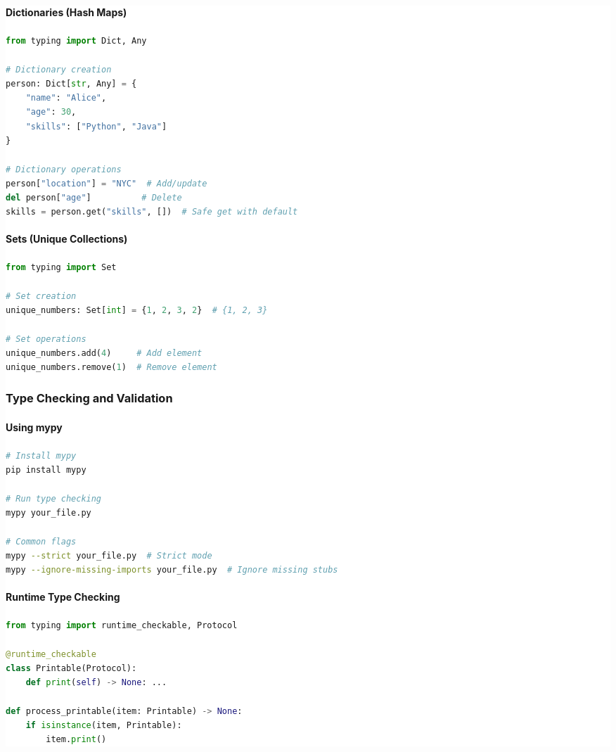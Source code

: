 #### Dictionaries (Hash Maps)

```python
from typing import Dict, Any

# Dictionary creation
person: Dict[str, Any] = {
    "name": "Alice",
    "age": 30,
    "skills": ["Python", "Java"]
}

# Dictionary operations
person["location"] = "NYC"  # Add/update
del person["age"]          # Delete
skills = person.get("skills", [])  # Safe get with default
```

#### Sets (Unique Collections)

```python
from typing import Set

# Set creation
unique_numbers: Set[int] = {1, 2, 3, 2}  # {1, 2, 3}

# Set operations
unique_numbers.add(4)     # Add element
unique_numbers.remove(1)  # Remove element
```

### Type Checking and Validation

#### Using mypy

```bash
# Install mypy
pip install mypy

# Run type checking
mypy your_file.py

# Common flags
mypy --strict your_file.py  # Strict mode
mypy --ignore-missing-imports your_file.py  # Ignore missing stubs
```

#### Runtime Type Checking

```python
from typing import runtime_checkable, Protocol

@runtime_checkable
class Printable(Protocol):
    def print(self) -> None: ...

def process_printable(item: Printable) -> None:
    if isinstance(item, Printable):
        item.print()
```
